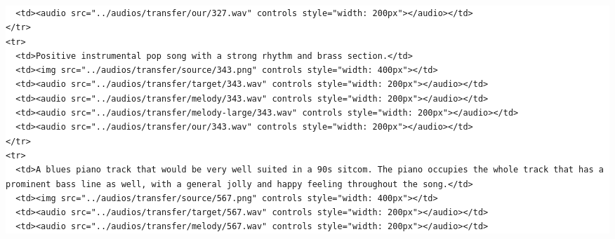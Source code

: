       <td><audio src="../audios/transfer/our/327.wav" controls style="width: 200px"></audio></td>
    </tr>
    <tr>
      <td>Positive instrumental pop song with a strong rhythm and brass section.</td>
      <td><img src="../audios/transfer/source/343.png" controls style="width: 400px"></td>
      <td><audio src="../audios/transfer/target/343.wav" controls style="width: 200px"></audio></td>
      <td><audio src="../audios/transfer/melody/343.wav" controls style="width: 200px"></audio></td>
      <td><audio src="../audios/transfer/melody-large/343.wav" controls style="width: 200px"></audio></td>
      <td><audio src="../audios/transfer/our/343.wav" controls style="width: 200px"></audio></td>
    </tr>
    <tr>
      <td>A blues piano track that would be very well suited in a 90s sitcom. The piano occupies the whole track that has a prominent bass line as well, with a general jolly and happy feeling throughout the song.</td>
      <td><img src="../audios/transfer/source/567.png" controls style="width: 400px"></td>
      <td><audio src="../audios/transfer/target/567.wav" controls style="width: 200px"></audio></td>
      <td><audio src="../audios/transfer/melody/567.wav" controls style="width: 200px"></audio></td>